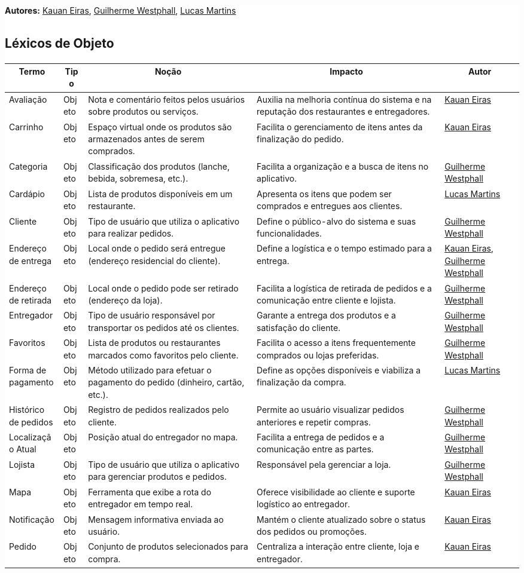 **Autores:** [Kauan Eiras](https://github.com/kauaneiras), [Guilherme Westphall](https://github.com/west7), [Lucas Martins](https://github.com/martinsglucas)

## **Léxicos de Objeto**

| Termo                | Tipo   | Noção                                                                                                    | Impacto                                                                              | Autor                                                                                         |
| -------------------- | ------ | -------------------------------------------------------------------------------------------------------- | ------------------------------------------------------------------------------------ | --------------------------------------------------------------------------------------------- |
| Avaliação            | Objeto | Nota e comentário feitos pelos usuários sobre produtos ou serviços.                                      | Auxilia na melhoria contínua do sistema e na reputação dos restaurantes e entregadores.             | [Kauan Eiras](https://github.com/kauaneiras)                                                  |
| Carrinho             | Objeto | Espaço virtual onde os produtos são armazenados antes de serem comprados.                                | Facilita o gerenciamento de itens antes da finalização do pedido.                    | [Kauan Eiras](https://github.com/kauaneiras)                                                  |
| Categoria            | Objeto | Classificação dos produtos (lanche, bebida, sobremesa, etc.).                                            | Facilita a organização e a busca de itens no aplicativo.                             | [Guilherme Westphall](https://github.com/west7)                                               |
| Cardápio             | Objeto | Lista de produtos disponíveis em um restaurante.                                                         | Apresenta os itens que podem ser comprados e entregues aos clientes.                | [Lucas Martins](https://github.com/martinsglucas)                                             |
| Cliente              | Objeto | Tipo de usuário que utiliza o aplicativo para realizar pedidos.                                          | Define o público-alvo do sistema e suas funcionalidades.                             | [Guilherme Westphall](https://github.com/west7)                                               |
| Endereço de entrega  | Objeto | Local onde o pedido será entregue (endereço residencial do cliente).                                     | Define a logística e o tempo estimado para a entrega.                                | [Kauan Eiras](https://github.com/kauaneiras), [Guilherme Westphall](https://github.com/west7) |
| Endereço de retirada | Objeto | Local onde o pedido pode ser retirado (endereço da loja).                                                    | Facilita a logística de retirada de pedidos e a comunicação entre cliente e lojista. | [Guilherme Westphall](https://github.com/west7)                                               |
| Entregador           | Objeto | Tipo de usuário responsável por transportar os pedidos até os clientes.                                  | Garante a entrega dos produtos e a satisfação do cliente.                            | [Guilherme Westphall](https://github.com/west7)                                               |
| Favoritos            | Objeto | Lista de produtos ou restaurantes marcados como favoritos pelo cliente.                                  | Facilita o acesso a itens frequentemente comprados ou lojas preferidas.              | [Guilherme Westphall](https://github.com/west7)                                               |
| Forma de pagamento  | Objeto | Método utilizado para efetuar o pagamento do pedido (dinheiro, cartão, etc.).                             | Define as opções disponíveis e viabiliza a finalização da compra.                     | [Lucas Martins](https://github.com/martinsglucas)                                             |
| Histórico de pedidos | Objeto | Registro de pedidos realizados pelo cliente.                                                             | Permite ao usuário visualizar pedidos anteriores e repetir compras.                  | [Guilherme Westphall](https://github.com/west7)                                               |
| Localização Atual    | Objeto | Posição atual do entregador no mapa.                                                                     | Facilita a entrega de pedidos e a comunicação entre as partes.                       | [Guilherme Westphall](https://github.com/west7)                                               |
| Lojista              | Objeto | Tipo de usuário que utiliza o aplicativo para gerenciar produtos e pedidos. | Responsável pela gerenciar a loja.              | [Guilherme Westphall](https://github.com/west7)                                               |
| Mapa                 | Objeto | Ferramenta que exibe a rota do entregador em tempo real.                                                 | Oferece visibilidade ao cliente e suporte logístico ao entregador.                   | [Kauan Eiras](https://github.com/kauaneiras)                                                  |
| Notificação          | Objeto | Mensagem informativa enviada ao usuário.                                                                 | Mantém o cliente atualizado sobre o status dos pedidos ou promoções.                 | [Kauan Eiras](https://github.com/kauaneiras)                                                  |
| Pedido               | Objeto | Conjunto de produtos selecionados para compra.                                                           | Centraliza a interação entre cliente, loja e entregador.                          | [Kauan Eiras](https://github.com/kauaneiras)                                                  |